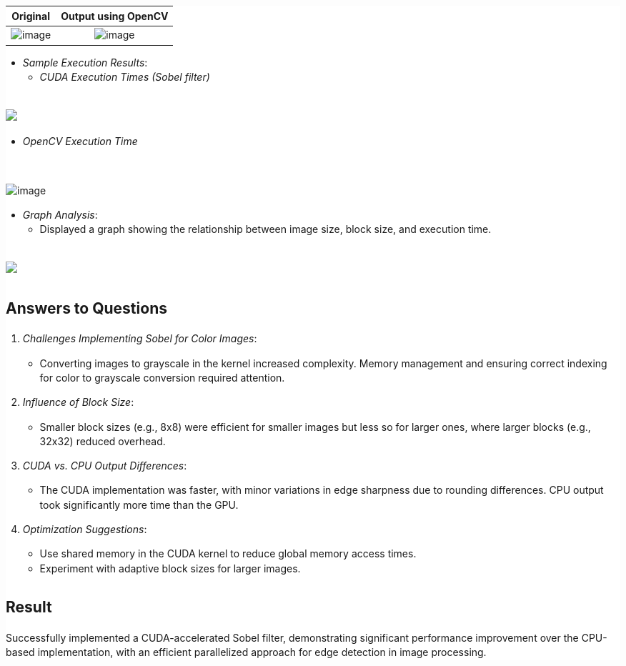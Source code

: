 | Original 	|  Output using OpenCV |
|:-:	|:-:	|
| ![image](https://github.com/user-attachments/assets/e7fa9849-d486-4669-bc6c-1f0bea126742) |  ![image](https://github.com/user-attachments/assets/7ce4e5eb-5de7-44a0-8142-3c7d1c9ecc13) |

- *Sample Execution Results*:
  - *CUDA Execution Times (Sobel filter)*
  </br>

<img src="https://github.com/user-attachments/assets/bc4f2f40-2f6c-4dd8-af8b-e4583b28079d" width="400">


  - *OpenCV Execution Time*
  </br>

![image](https://github.com/user-attachments/assets/db287c68-1ae8-42a4-9ef3-a78f16d0de37)

- *Graph Analysis*:
  - Displayed a graph showing the relationship between image size, block size, and execution time.
 </br>

<img src="https://github.com/user-attachments/assets/ddb5fb05-53fe-440f-8876-0d3797de1bb5" width="500">


## Answers to Questions

1. *Challenges Implementing Sobel for Color Images*:
   - Converting images to grayscale in the kernel increased complexity. Memory management and ensuring correct indexing for color to grayscale conversion required attention.

2. *Influence of Block Size*:
   - Smaller block sizes (e.g., 8x8) were efficient for smaller images but less so for larger ones, where larger blocks (e.g., 32x32) reduced overhead.

3. *CUDA vs. CPU Output Differences*:
   - The CUDA implementation was faster, with minor variations in edge sharpness due to rounding differences. CPU output took significantly more time than the GPU.

4. *Optimization Suggestions*:
   - Use shared memory in the CUDA kernel to reduce global memory access times.
   - Experiment with adaptive block sizes for larger images.

## Result
Successfully implemented a CUDA-accelerated Sobel filter, demonstrating significant performance improvement over the CPU-based implementation, with an efficient parallelized approach for edge detection in image processing.
